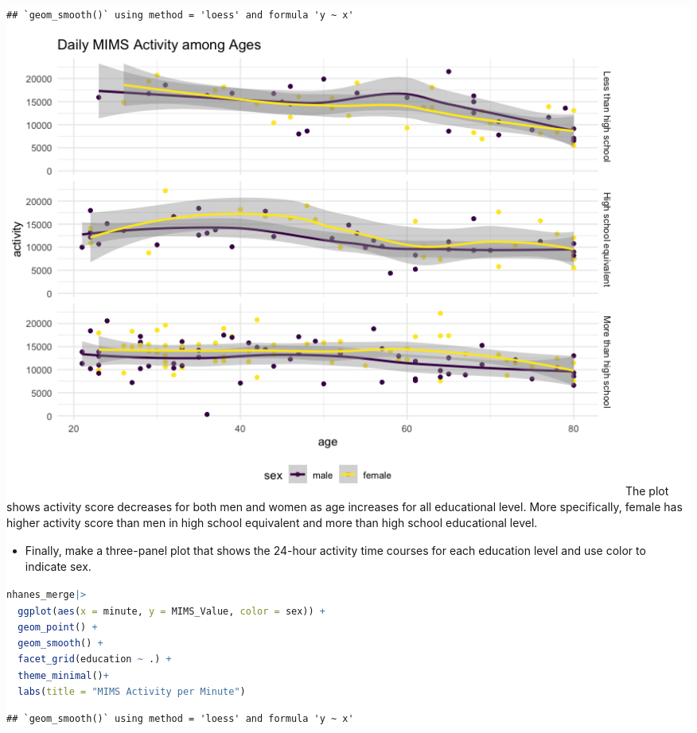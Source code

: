     ## `geom_smooth()` using method = 'loess' and formula 'y ~ x'

<img src="p8105_hw3_lz2950_files/figure-gfm/unnamed-chunk-15-1.png" width="90%" />
The plot shows activity score decreases for both men and women as age
increases for all educational level. More specifically, female has
higher activity score than men in high school equivalent and more than
high school educational level.

- Finally, make a three-panel plot that shows the 24-hour activity time
  courses for each education level and use color to indicate sex.

``` r
nhanes_merge|> 
  ggplot(aes(x = minute, y = MIMS_Value, color = sex)) +
  geom_point() +
  geom_smooth() +
  facet_grid(education ~ .) +
  theme_minimal()+
  labs(title = "MIMS Activity per Minute")
```

    ## `geom_smooth()` using method = 'loess' and formula 'y ~ x'
